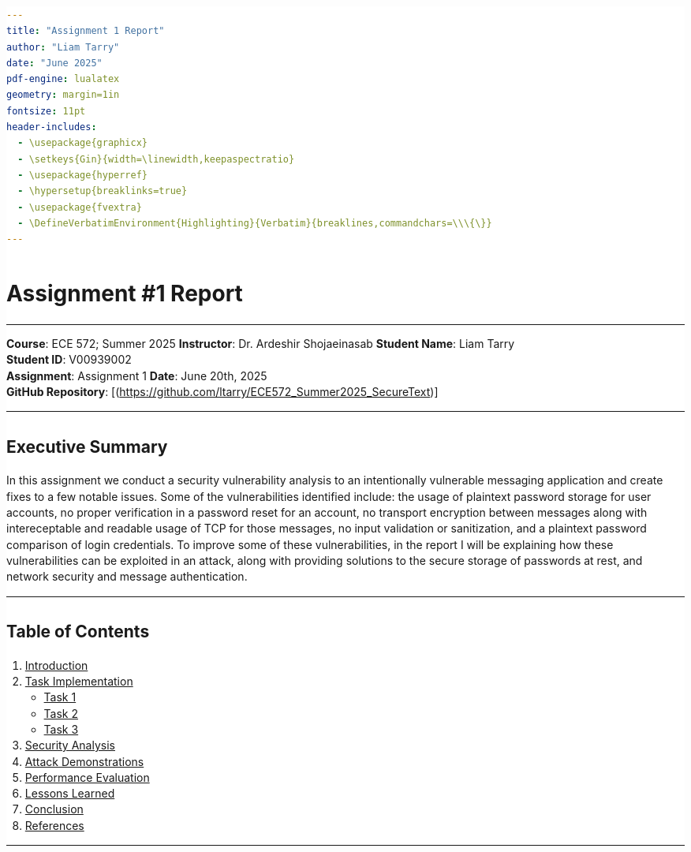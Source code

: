 ```yaml
---
title: "Assignment 1 Report"
author: "Liam Tarry"
date: "June 2025"
pdf-engine: lualatex
geometry: margin=1in
fontsize: 11pt
header-includes:
  - \usepackage{graphicx}
  - \setkeys{Gin}{width=\linewidth,keepaspectratio}
  - \usepackage{hyperref}
  - \hypersetup{breaklinks=true}
  - \usepackage{fvextra}
  - \DefineVerbatimEnvironment{Highlighting}{Verbatim}{breaklines,commandchars=\\\{\}}
---
```

# Assignment #1 Report

---

**Course**: ECE 572; Summer 2025
**Instructor**: Dr. Ardeshir Shojaeinasab
**Student Name**: Liam Tarry  
**Student ID**: V00939002  
**Assignment**: Assignment 1 
**Date**: June 20th, 2025  
**GitHub Repository**: [(https://github.com/ltarry/ECE572_Summer2025_SecureText)]

---

## Executive Summary



In this assignment we conduct a security vulnerability analysis to an intentionally vulnerable messaging application and create fixes to a few notable issues.
Some of the vulnerabilities identified include: the usage of plaintext password storage for user accounts, no proper verification in a password reset for an account, no transport encryption between messages along with intereceptable and readable usage of TCP for those messages, no input validation or sanitization, and a plaintext password comparison of login credentials.
To improve some of these vulnerabilities, in the report I will be explaining how these vulnerabilities can be exploited in an attack, along with providing solutions to the secure storage of passwords at rest, and network security and message authentication.
 

---

## Table of Contents

1. [Introduction](#introduction)
2. [Task Implementation](#task-implementation)
   - [Task 1](#task-1)
   - [Task 2](#task-2)
   - [Task 3](#task-3)
3. [Security Analysis](#security-analysis)
4. [Attack Demonstrations](#attack-demonstrations)
5. [Performance Evaluation](#performance-evaluation)
6. [Lessons Learned](#lessons-learned)
7. [Conclusion](#conclusion)
8. [References](#references)

---
